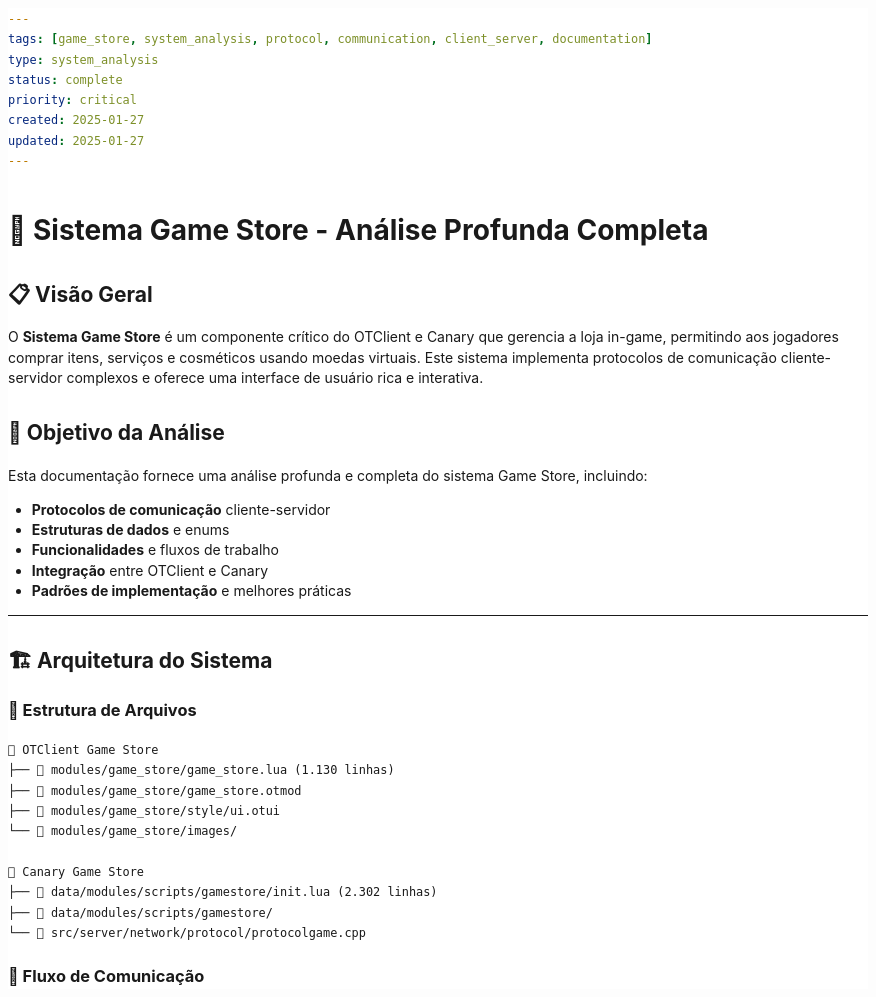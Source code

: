 ```yaml
---
tags: [game_store, system_analysis, protocol, communication, client_server, documentation]
type: system_analysis
status: complete
priority: critical
created: 2025-01-27
updated: 2025-01-27
---
```


# 🏪 Sistema Game Store - Análise Profunda Completa

## 📋 **Visão Geral**

O **Sistema Game Store** é um componente crítico do OTClient e Canary que gerencia a loja in-game, permitindo aos jogadores comprar itens, serviços e cosméticos usando moedas virtuais. Este sistema implementa protocolos de comunicação cliente-servidor complexos e oferece uma interface de usuário rica e interativa.

## 🎯 **Objetivo da Análise**

Esta documentação fornece uma análise profunda e completa do sistema Game Store, incluindo:
- **Protocolos de comunicação** cliente-servidor
- **Estruturas de dados** e enums
- **Funcionalidades** e fluxos de trabalho
- **Integração** entre OTClient e Canary
- **Padrões de implementação** e melhores práticas

---

## 🏗️ **Arquitetura do Sistema**

### **📁 Estrutura de Arquivos**

```
📁 OTClient Game Store
├── 📄 modules/game_store/game_store.lua (1.130 linhas)
├── 📄 modules/game_store/game_store.otmod
├── 📄 modules/game_store/style/ui.otui
└── 📄 modules/game_store/images/

📁 Canary Game Store
├── 📄 data/modules/scripts/gamestore/init.lua (2.302 linhas)
├── 📄 data/modules/scripts/gamestore/
└── 📄 src/server/network/protocol/protocolgame.cpp
```

### **🔄 Fluxo de Comunicação**
